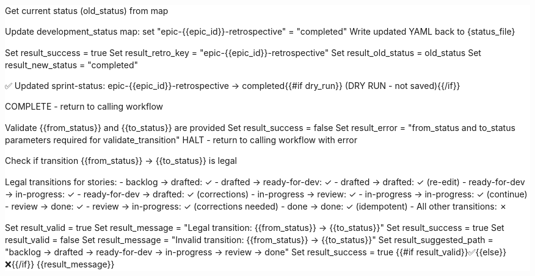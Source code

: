 <action>Get current status (old_status) from map</action>

  <check if="{{dry_run}} == false">
    <action>Update development_status map: set "epic-{{epic_id}}-retrospective" = "completed"</action>
    <action>Write updated YAML back to {status_file}</action>
  </check>

<action>Set result_success = true</action>
<action>Set result_retro_key = "epic-{{epic_id}}-retrospective"</action>
<action>Set result_old_status = old_status</action>
<action>Set result_new_status = "completed"</action>

  <check if="{{show_output}} == true">
    <output>✅ Updated sprint-status: epic-{{epic_id}}-retrospective → completed{{#if dry_run}} (DRY RUN - not saved){{/if}}</output>
  </check>

<action>COMPLETE - return to calling workflow</action>
</step>



<step n="11" goal="Action: validate_transition">
  <action>Validate {{from_status}} and {{to_status}} are provided</action>

  <check if="{{from_status}} is empty OR {{to_status}} is empty">
    <action>Set result_success = false</action>
    <action>Set result_error = "from_status and to_status parameters required for validate_transition"</action>
    <action>HALT - return to calling workflow with error</action>
  </check>

<action>Check if transition {{from_status}} → {{to_status}} is legal</action>

<action>Legal transitions for stories: - backlog → drafted: ✓ - drafted → ready-for-dev: ✓ - drafted → drafted: ✓ (re-edit) - ready-for-dev → in-progress: ✓ - ready-for-dev → drafted: ✓ (corrections) - in-progress → review: ✓ - in-progress → in-progress: ✓ (continue) - review → done: ✓ - review → in-progress: ✓ (corrections needed) - done → done: ✓ (idempotent) - All other transitions: ✗
</action>

  <check if="transition is legal">
    <action>Set result_valid = true</action>
    <action>Set result_message = "Legal transition: {{from_status}} → {{to_status}}"</action>
    <action>Set result_success = true</action>
  </check>

  <check if="transition is NOT legal">
    <action>Set result_valid = false</action>
    <action>Set result_message = "Invalid transition: {{from_status}} → {{to_status}}"</action>
    <action>Set result_suggested_path = "backlog → drafted → ready-for-dev → in-progress → review → done"</action>
    <action>Set result_success = true</action>
  </check>

  <check if="{{show_output}} == true">
    <output>{{#if result_valid}}✅{{else}}❌{{/if}} {{result_message}}</output>
  </check>
